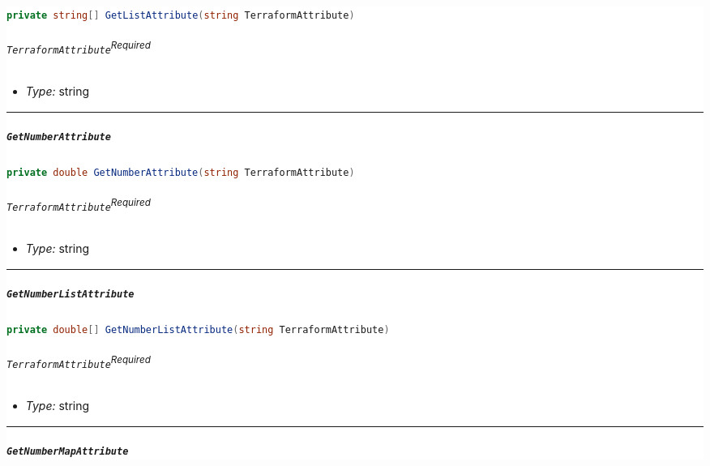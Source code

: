 ```csharp
private string[] GetListAttribute(string TerraformAttribute)
```

###### `TerraformAttribute`<sup>Required</sup> <a name="TerraformAttribute" id="rhizo-co-terraform-provider-oci.dataOciCoreComputeCapacityTopologyComputeBareMetalHosts.DataOciCoreComputeCapacityTopologyComputeBareMetalHosts.getListAttribute.parameter.terraformAttribute"></a>

- *Type:* string

---

##### `GetNumberAttribute` <a name="GetNumberAttribute" id="rhizo-co-terraform-provider-oci.dataOciCoreComputeCapacityTopologyComputeBareMetalHosts.DataOciCoreComputeCapacityTopologyComputeBareMetalHosts.getNumberAttribute"></a>

```csharp
private double GetNumberAttribute(string TerraformAttribute)
```

###### `TerraformAttribute`<sup>Required</sup> <a name="TerraformAttribute" id="rhizo-co-terraform-provider-oci.dataOciCoreComputeCapacityTopologyComputeBareMetalHosts.DataOciCoreComputeCapacityTopologyComputeBareMetalHosts.getNumberAttribute.parameter.terraformAttribute"></a>

- *Type:* string

---

##### `GetNumberListAttribute` <a name="GetNumberListAttribute" id="rhizo-co-terraform-provider-oci.dataOciCoreComputeCapacityTopologyComputeBareMetalHosts.DataOciCoreComputeCapacityTopologyComputeBareMetalHosts.getNumberListAttribute"></a>

```csharp
private double[] GetNumberListAttribute(string TerraformAttribute)
```

###### `TerraformAttribute`<sup>Required</sup> <a name="TerraformAttribute" id="rhizo-co-terraform-provider-oci.dataOciCoreComputeCapacityTopologyComputeBareMetalHosts.DataOciCoreComputeCapacityTopologyComputeBareMetalHosts.getNumberListAttribute.parameter.terraformAttribute"></a>

- *Type:* string

---

##### `GetNumberMapAttribute` <a name="GetNumberMapAttribute" id="rhizo-co-terraform-provider-oci.dataOciCoreComputeCapacityTopologyComputeBareMetalHosts.DataOciCoreComputeCapacityTopologyComputeBareMetalHosts.getNumberMapAttribute"></a>
